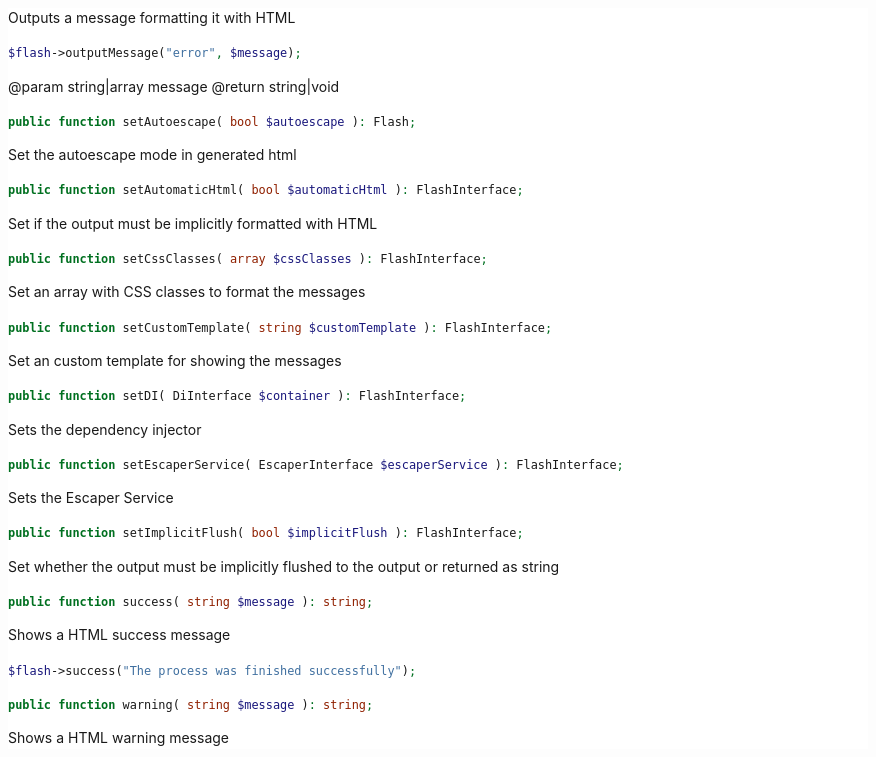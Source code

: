 Outputs a message formatting it with HTML

```php
$flash->outputMessage("error", $message);
```

@param string|array message @return string|void

```php
public function setAutoescape( bool $autoescape ): Flash;
```

Set the autoescape mode in generated html

```php
public function setAutomaticHtml( bool $automaticHtml ): FlashInterface;
```

Set if the output must be implicitly formatted with HTML

```php
public function setCssClasses( array $cssClasses ): FlashInterface;
```

Set an array with CSS classes to format the messages

```php
public function setCustomTemplate( string $customTemplate ): FlashInterface;
```

Set an custom template for showing the messages

```php
public function setDI( DiInterface $container ): FlashInterface;
```

Sets the dependency injector

```php
public function setEscaperService( EscaperInterface $escaperService ): FlashInterface;
```

Sets the Escaper Service

```php
public function setImplicitFlush( bool $implicitFlush ): FlashInterface;
```

Set whether the output must be implicitly flushed to the output or returned as string

```php
public function success( string $message ): string;
```

Shows a HTML success message

```php
$flash->success("The process was finished successfully");
```

```php
public function warning( string $message ): string;
```

Shows a HTML warning message
